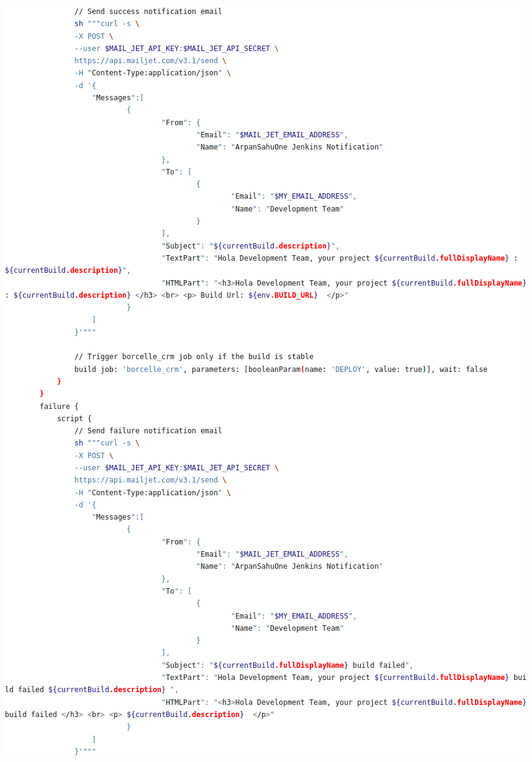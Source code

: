 ```bash
                // Send success notification email
                sh """curl -s \
                -X POST \
                --user $MAIL_JET_API_KEY:$MAIL_JET_API_SECRET \
                https://api.mailjet.com/v3.1/send \
                -H "Content-Type:application/json" \
                -d '{
                    "Messages":[
                            {
                                    "From": {
                                            "Email": "$MAIL_JET_EMAIL_ADDRESS",
                                            "Name": "ArpanSahuOne Jenkins Notification"
                                    },
                                    "To": [
                                            {
                                                    "Email": "$MY_EMAIL_ADDRESS",
                                                    "Name": "Development Team"
                                            }
                                    ],
                                    "Subject": "${currentBuild.description}",
                                    "TextPart": "Hola Development Team, your project ${currentBuild.fullDisplayName} : ${currentBuild.description}",
                                    "HTMLPart": "<h3>Hola Development Team, your project ${currentBuild.fullDisplayName} : ${currentBuild.description} </h3> <br> <p> Build Url: ${env.BUILD_URL}  </p>"
                            }
                    ]
                }'"""

                // Trigger borcelle_crm job only if the build is stable
                build job: 'borcelle_crm', parameters: [booleanParam(name: 'DEPLOY', value: true)], wait: false
            }
        }
        failure {
            script {
                // Send failure notification email
                sh """curl -s \
                -X POST \
                --user $MAIL_JET_API_KEY:$MAIL_JET_API_SECRET \
                https://api.mailjet.com/v3.1/send \
                -H "Content-Type:application/json" \
                -d '{
                    "Messages":[
                            {
                                    "From": {
                                            "Email": "$MAIL_JET_EMAIL_ADDRESS",
                                            "Name": "ArpanSahuOne Jenkins Notification"
                                    },
                                    "To": [
                                            {
                                                    "Email": "$MY_EMAIL_ADDRESS",
                                                    "Name": "Development Team"
                                            }
                                    ],
                                    "Subject": "${currentBuild.fullDisplayName} build failed",
                                    "TextPart": "Hola Development Team, your project ${currentBuild.fullDisplayName} build failed ${currentBuild.description} ",
                                    "HTMLPart": "<h3>Hola Development Team, your project ${currentBuild.fullDisplayName} build failed </h3> <br> <p> ${currentBuild.description}  </p>"
                            }
                    ]
                }'"""
```